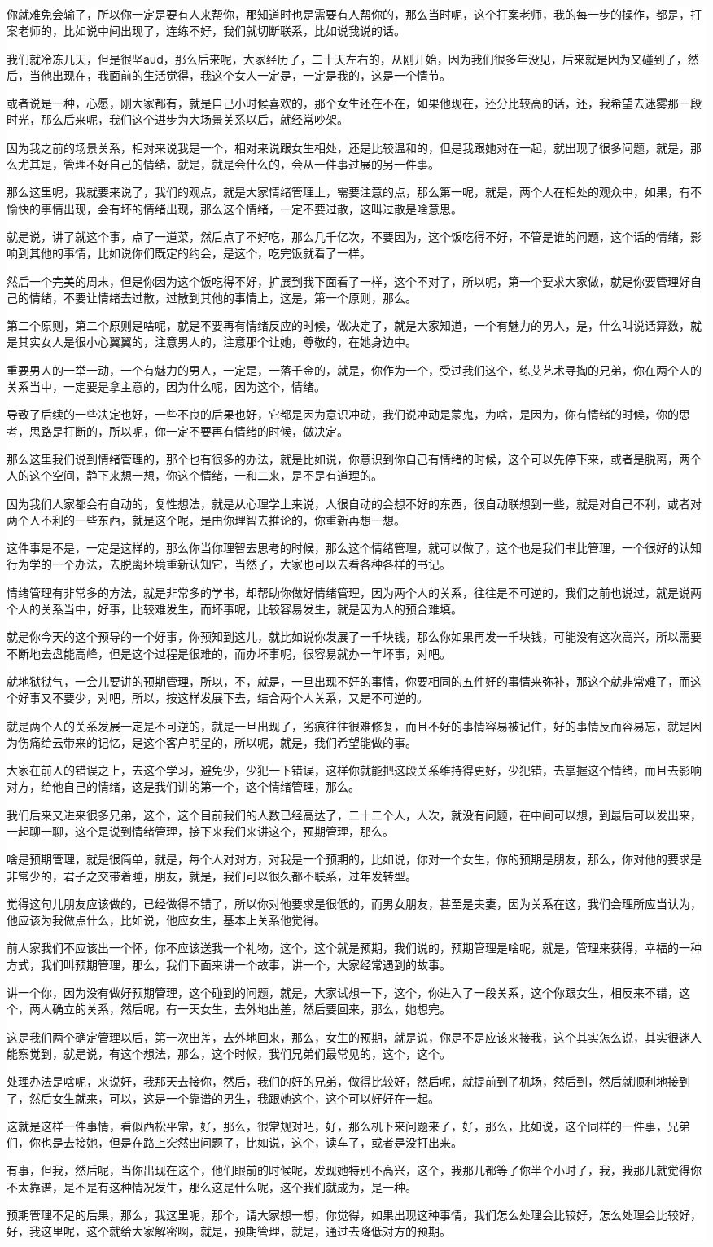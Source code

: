 你就难免会输了，所以你一定是要有人来帮你，那知道时也是需要有人帮你的，那么当时呢，这个打案老师，我的每一步的操作，都是，打案老师的，比如说中间出现了，连练不好，我们就切断联系，比如说我说的话。

我们就冷冻几天，但是很坚aud，那么后来呢，大家经历了，二十天左右的，从刚开始，因为我们很多年没见，后来就是因为又碰到了，然后，当他出现在，我面前的生活觉得，我这个女人一定是，一定是我的，这是一个情节。

或者说是一种，心愿，刚大家都有，就是自己小时候喜欢的，那个女生还在不在，如果他现在，还分比较高的话，还，我希望去迷雾那一段时光，那么后来呢，我们这个进步为大场景关系以后，就经常吵架。

因为我之前的场景关系，相对来说我是一个，相对来说跟女生相处，还是比较温和的，但是我跟她对在一起，就出现了很多问题，就是，那么尤其是，管理不好自己的情绪，就是，就是会什么的，会从一件事过展的另一件事。

那么这里呢，我就要来说了，我们的观点，就是大家情绪管理上，需要注意的点，那么第一呢，就是，两个人在相处的观众中，如果，有不愉快的事情出现，会有坏的情绪出现，那么这个情绪，一定不要过散，这叫过散是啥意思。

就是说，讲了就这个事，点了一道菜，然后点了不好吃，那么几千亿次，不要因为，这个饭吃得不好，不管是谁的问题，这个话的情绪，影响到其他的事情，比如说你们既定的约会，是这个，吃完饭就看了一样。

然后一个完美的周末，但是你因为这个饭吃得不好，扩展到我下面看了一样，这个不对了，所以呢，第一个要求大家做，就是你要管理好自己的情绪，不要让情绪去过散，过散到其他的事情上，这是，第一个原则，那么。

第二个原则，第二个原则是啥呢，就是不要再有情绪反应的时候，做决定了，就是大家知道，一个有魅力的男人，是，什么叫说话算数，就是其实女人是很小心翼翼的，注意男人的，注意那个让她，尊敬的，在她身边中。

重要男人的一举一动，一个有魅力的男人，一定是，一落千金的，就是，你作为一个，受过我们这个，练艾艺术寻掏的兄弟，你在两个人的关系当中，一定要是拿主意的，因为什么呢，因为这个，情绪。

导致了后续的一些决定也好，一些不良的后果也好，它都是因为意识冲动，我们说冲动是蒙鬼，为啥，是因为，你有情绪的时候，你的思考，思路是打断的，所以呢，你一定不要再有情绪的时候，做决定。

那么这里我们说到情绪管理的，那个也有很多的办法，就是比如说，你意识到你自己有情绪的时候，这个可以先停下来，或者是脱离，两个人的这个空间，静下来想一想，你这个情绪，一和二来，是不是有道理的。

因为我们人家都会有自动的，复性想法，就是从心理学上来说，人很自动的会想不好的东西，很自动联想到一些，就是对自己不利，或者对两个人不利的一些东西，就是这个呢，是由你理智去推论的，你重新再想一想。

这件事是不是，一定是这样的，那么你当你理智去思考的时候，那么这个情绪管理，就可以做了，这个也是我们书比管理，一个很好的认知行为学的一个办法，去脱离环境重新认知它，当然了，大家也可以去看各种各样的书记。

情绪管理有非常多的方法，就是非常多的学书，却帮助你做好情绪管理，因为两个人的关系，往往是不可逆的，我们之前也说过，就是说两个人的关系当中，好事，比较难发生，而坏事呢，比较容易发生，就是因为人的预合难填。

就是你今天的这个预导的一个好事，你预知到这儿，就比如说你发展了一千块钱，那么你如果再发一千块钱，可能没有这次高兴，所以需要不断地去盘能高峰，但是这个过程是很难的，而办坏事呢，很容易就办一年坏事，对吧。

就地狱狱气，一会儿要讲的预期管理，所以，不，就是，一旦出现不好的事情，你要相同的五件好的事情来弥补，那这个就非常难了，而这个好事又不要少，对吧，所以，按这样发展下去，结合两个人关系，又是不可逆的。

就是两个人的关系发展一定是不可逆的，就是一旦出现了，劣痕往往很难修复，而且不好的事情容易被记住，好的事情反而容易忘，就是因为伤痛给云带来的记忆，是这个客户明星的，所以呢，就是，我们希望能做的事。

大家在前人的错误之上，去这个学习，避免少，少犯一下错误，这样你就能把这段关系维持得更好，少犯错，去掌握这个情绪，而且去影响对方，给他自己的情绪，这是我们讲的第一个，这个情绪管理，那么。

我们后来又进来很多兄弟，这个，这个目前我们的人数已经高达了，二十二个人，人次，就没有问题，在中间可以想，到最后可以发出来，一起聊一聊，这个是说到情绪管理，接下来我们来讲这个，预期管理，那么。

啥是预期管理，就是很简单，就是，每个人对对方，对我是一个预期的，比如说，你对一个女生，你的预期是朋友，那么，你对他的要求是非常少的，君子之交带着睡，朋友，就是，我们可以很久都不联系，过年发转型。

觉得这句儿朋友应该做的，已经做得不错了，所以你对他要求是很低的，而男女朋友，甚至是夫妻，因为关系在这，我们会理所应当认为，他应该为我做点什么，比如说，他应女生，基本上关系他觉得。

前人家我们不应该出一个怀，你不应该送我一个礼物，这个，这个就是预期，我们说的，预期管理是啥呢，就是，管理来获得，幸福的一种方式，我们叫预期管理，那么，我们下面来讲一个故事，讲一个，大家经常遇到的故事。

讲一个你，因为没有做好预期管理，这个碰到的问题，就是，大家试想一下，这个，你进入了一段关系，这个你跟女生，相反来不错，这个，两人确立的关系，然后呢，有一天女生，去外地出差，然后要回来，那么，她想完。

这是我们两个确定管理以后，第一次出差，去外地回来，那么，女生的预期，就是说，你是不是应该来接我，这个其实怎么说，其实很迷人能察觉到，就是说，有这个想法，那么，这个时候，我们兄弟们最常见的，这个，这个。

处理办法是啥呢，来说好，我那天去接你，然后，我们的好的兄弟，做得比较好，然后呢，就提前到了机场，然后到，然后就顺利地接到了，然后女生就来，可以，这是一个靠谱的男生，我跟她这个，这个可以好好在一起。

这就是这样一件事情，看似西松平常，好，那么，很常规对吧，好，那么机下来问题来了，好，那么，比如说，这个同样的一件事，兄弟们，你也是去接她，但是在路上突然出问题了，比如说，这个，读车了，或者是没打出来。

有事，但我，然后呢，当你出现在这个，他们眼前的时候呢，发现她特别不高兴，这个，我那儿都等了你半个小时了，我，我那儿就觉得你不太靠谱，是不是有这种情况发生，那么这是什么呢，这个我们就成为，是一种。

预期管理不足的后果，那么，我这里呢，那个，请大家想一想，你觉得，如果出现这种事情，我们怎么处理会比较好，怎么处理会比较好，好，我这里呢，这个就给大家解密啊，就是，预期管理，就是，通过去降低对方的预期。

